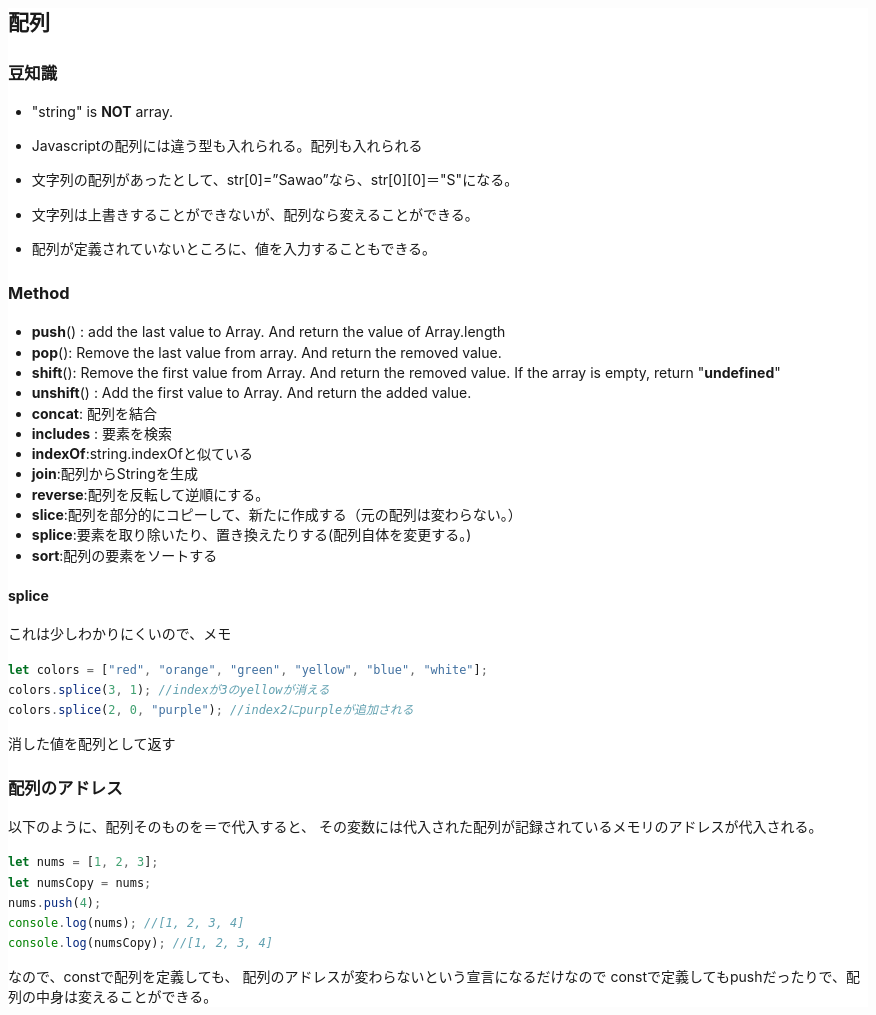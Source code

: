 
## 配列

### 豆知識

* "string" is **NOT** array.

* Javascriptの配列には違う型も入れられる。配列も入れられる

* 文字列の配列があったとして、str[0]=”Sawao”なら、str[0][0]＝"S"になる。
* 文字列は上書きすることができないが、配列なら変えることができる。
* 配列が定義されていないところに、値を入力することもできる。


### Method

* **push**() : add the last value to Array. And return the value of Array.length
* **pop**(): Remove the last value from array. And return the removed value.
* **shift**(): Remove the first value from Array. And return the removed value. If the array is empty, return "**undefined**"
* **unshift**() : Add the first value to Array. And return the added value.
* **concat**: 配列を結合
* **includes** : 要素を検索
* **indexOf**:string.indexOfと似ている
* **join**:配列からStringを生成
* **reverse**:配列を反転して逆順にする。
* **slice**:配列を部分的にコピーして、新たに作成する（元の配列は変わらない。）
* **splice**:要素を取り除いたり、置き換えたりする(配列自体を変更する。)
* **sort**:配列の要素をソートする


#### splice

これは少しわかりにくいので、メモ
```javascript
let colors = ["red", "orange", "green", "yellow", "blue", "white"];
colors.splice(3, 1); //indexが3のyellowが消える
colors.splice(2, 0, "purple"); //index2にpurpleが追加される
```
消した値を配列として返す

### 配列のアドレス

以下のように、配列そのものを＝で代入すると、
その変数には代入された配列が記録されているメモリのアドレスが代入される。
```javascript
let nums = [1, 2, 3];
let numsCopy = nums;
nums.push(4);
console.log(nums); //[1, 2, 3, 4]
console.log(numsCopy); //[1, 2, 3, 4]
```

なので、constで配列を定義しても、
配列のアドレスが変わらないという宣言になるだけなので
constで定義してもpushだったりで、配列の中身は変えることができる。
